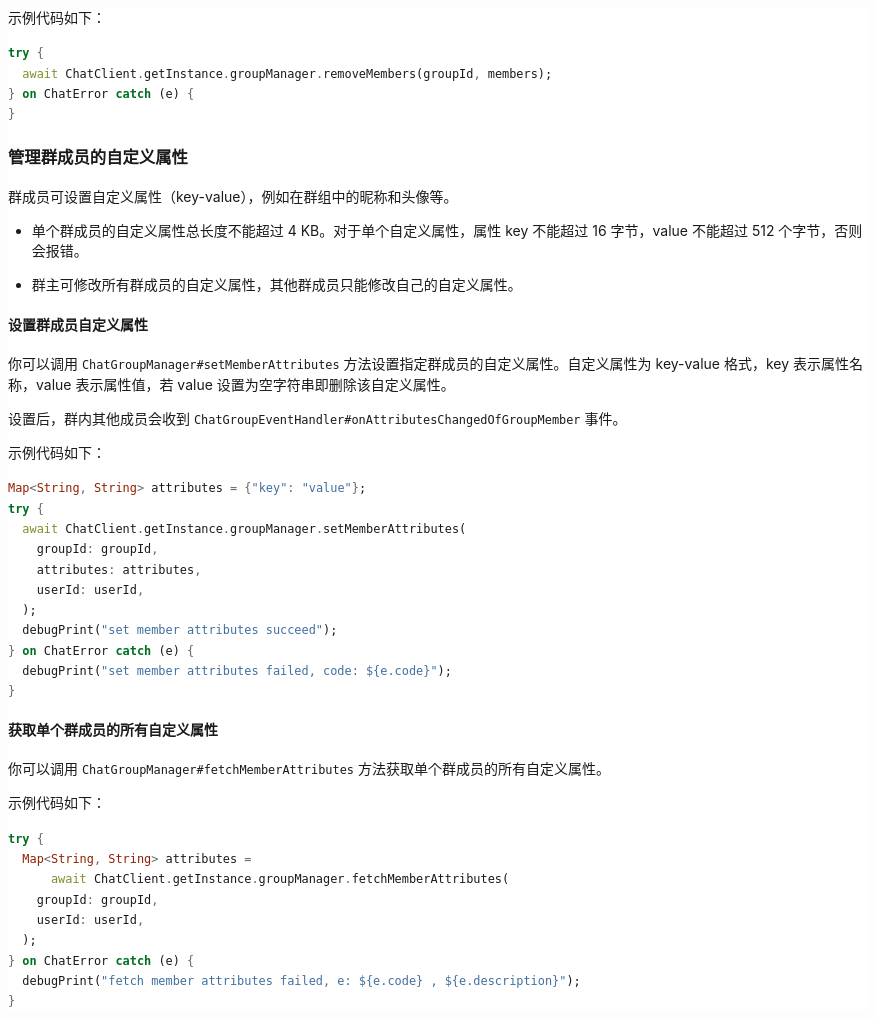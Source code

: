 示例代码如下：

```dart
try {
  await ChatClient.getInstance.groupManager.removeMembers(groupId, members);
} on ChatError catch (e) {
}
```

### 管理群成员的自定义属性

群成员可设置自定义属性（key-value），例如在群组中的昵称和头像等。

- 单个群成员的自定义属性总长度不能超过 4 KB。对于单个自定义属性，属性 key 不能超过 16 字节，value 不能超过 512 个字节，否则会报错。

- 群主可修改所有群成员的自定义属性，其他群成员只能修改自己的自定义属性。

#### 设置群成员自定义属性

你可以调用 `ChatGroupManager#setMemberAttributes` 方法设置指定群成员的自定义属性。自定义属性为 key-value 格式，key 表示属性名称，value 表示属性值，若 value 设置为空字符串即删除该自定义属性。

设置后，群内其他成员会收到 `ChatGroupEventHandler#onAttributesChangedOfGroupMember` 事件。

示例代码如下：

```dart
Map<String, String> attributes = {"key": "value"};
try {
  await ChatClient.getInstance.groupManager.setMemberAttributes(
    groupId: groupId,
    attributes: attributes,
    userId: userId,
  );
  debugPrint("set member attributes succeed");
} on ChatError catch (e) {
  debugPrint("set member attributes failed, code: ${e.code}");
}
```

#### 获取单个群成员的所有自定义属性

你可以调用 `ChatGroupManager#fetchMemberAttributes` 方法获取单个群成员的所有自定义属性。

示例代码如下：

```dart
try {
  Map<String, String> attributes =
      await ChatClient.getInstance.groupManager.fetchMemberAttributes(
    groupId: groupId,
    userId: userId,
  );
} on ChatError catch (e) {
  debugPrint("fetch member attributes failed, e: ${e.code} , ${e.description}");
}
```

